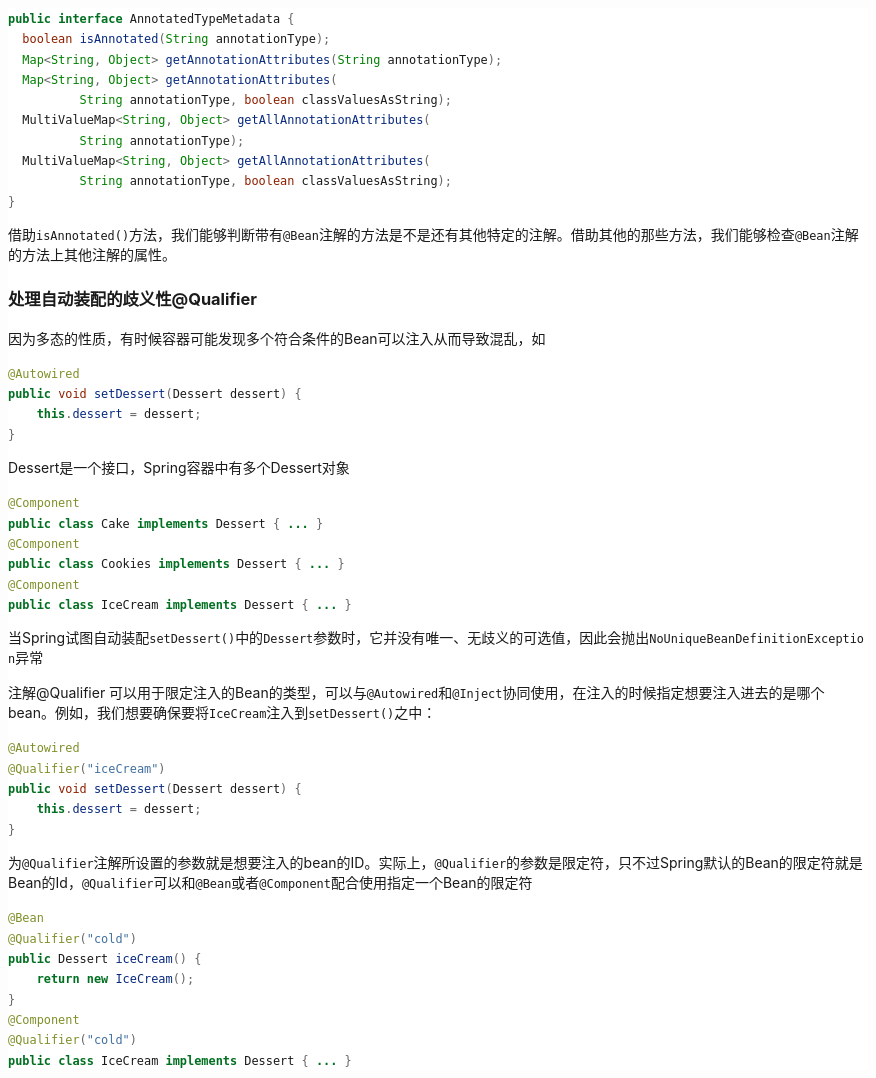 ```java
public interface AnnotatedTypeMetadata {
  boolean isAnnotated(String annotationType);
  Map<String, Object> getAnnotationAttributes(String annotationType);
  Map<String, Object> getAnnotationAttributes(
          String annotationType, boolean classValuesAsString);
  MultiValueMap<String, Object> getAllAnnotationAttributes(
          String annotationType);
  MultiValueMap<String, Object> getAllAnnotationAttributes(
          String annotationType, boolean classValuesAsString);
}
```

借助`isAnnotated()`方法，我们能够判断带有`@Bean`注解的方法是不是还有其他特定的注解。借助其他的那些方法，我们能够检查`@Bean`注解的方法上其他注解的属性。

### 处理自动装配的歧义性@Qualifier 

因为多态的性质，有时候容器可能发现多个符合条件的Bean可以注入从而导致混乱，如

```java
@Autowired
public void setDessert(Dessert dessert) {
    this.dessert = dessert;
}
```

Dessert是一个接口，Spring容器中有多个Dessert对象

```java
@Component
public class Cake implements Dessert { ... }
@Component
public class Cookies implements Dessert { ... }
@Component
public class IceCream implements Dessert { ... }
```

当Spring试图自动装配`setDessert()`中的`Dessert`参数时，它并没有唯一、无歧义的可选值，因此会抛出`NoUniqueBeanDefinitionException`异常

注解@Qualifier 可以用于限定注入的Bean的类型，可以与`@Autowired`和`@Inject`协同使用，在注入的时候指定想要注入进去的是哪个bean。例如，我们想要确保要将`IceCream`注入到`setDessert()`之中：

```java
@Autowired
@Qualifier("iceCream")
public void setDessert(Dessert dessert) {
    this.dessert = dessert;
}
```

为`@Qualifier`注解所设置的参数就是想要注入的bean的ID。实际上，`@Qualifier`的参数是限定符，只不过Spring默认的Bean的限定符就是Bean的Id，`@Qualifier`可以和`@Bean`或者`@Component`配合使用指定一个Bean的限定符

```java
@Bean
@Qualifier("cold")
public Dessert iceCream() {
    return new IceCream();
}
@Component
@Qualifier("cold")
public class IceCream implements Dessert { ... }
```
